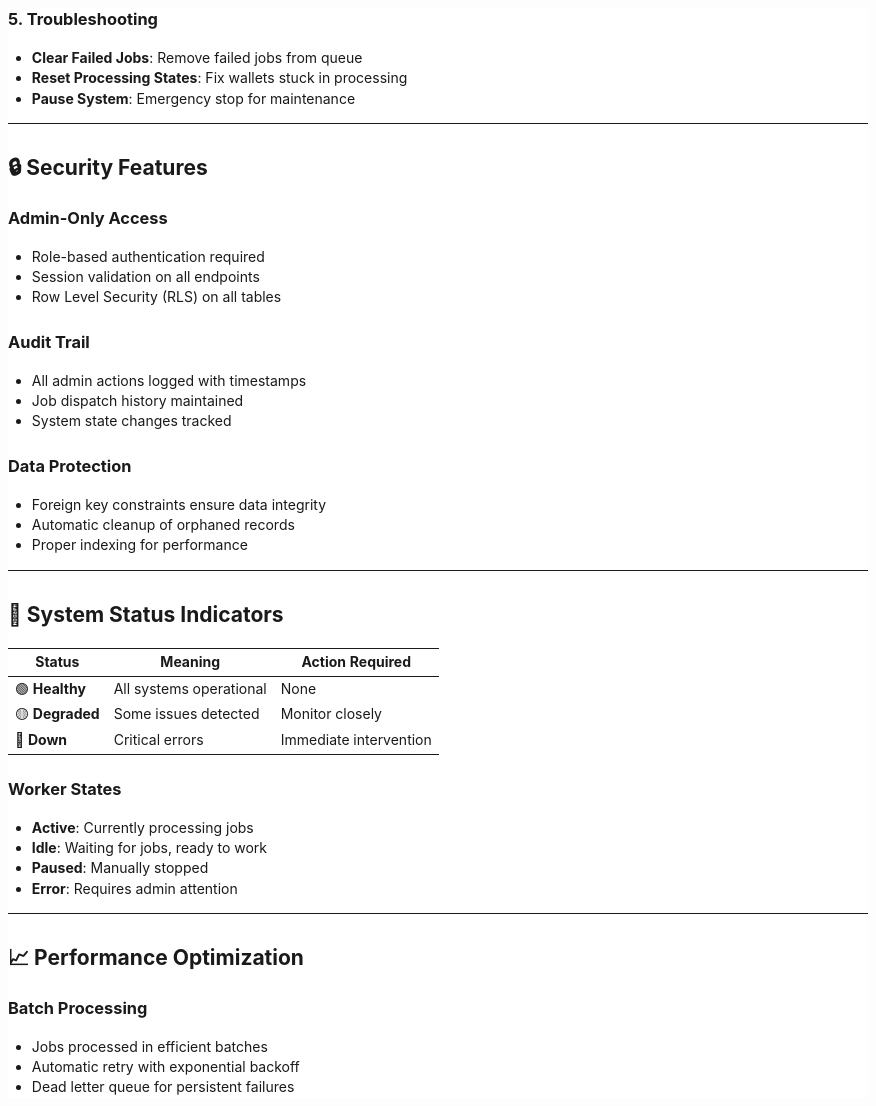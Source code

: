 ### **5. Troubleshooting**
- **Clear Failed Jobs**: Remove failed jobs from queue
- **Reset Processing States**: Fix wallets stuck in processing
- **Pause System**: Emergency stop for maintenance

---

## 🔒 Security Features

### **Admin-Only Access**
- Role-based authentication required
- Session validation on all endpoints
- Row Level Security (RLS) on all tables

### **Audit Trail**
- All admin actions logged with timestamps
- Job dispatch history maintained
- System state changes tracked

### **Data Protection**
- Foreign key constraints ensure data integrity
- Automatic cleanup of orphaned records
- Proper indexing for performance

---

## 🚦 System Status Indicators

| Status | Meaning | Action Required |
|--------|---------|----------------|
| 🟢 **Healthy** | All systems operational | None |
| 🟡 **Degraded** | Some issues detected | Monitor closely |
| 🔴 **Down** | Critical errors | Immediate intervention |

### **Worker States**
- **Active**: Currently processing jobs
- **Idle**: Waiting for jobs, ready to work
- **Paused**: Manually stopped
- **Error**: Requires admin attention

---

## 📈 Performance Optimization

### **Batch Processing**
- Jobs processed in efficient batches
- Automatic retry with exponential backoff
- Dead letter queue for persistent failures

